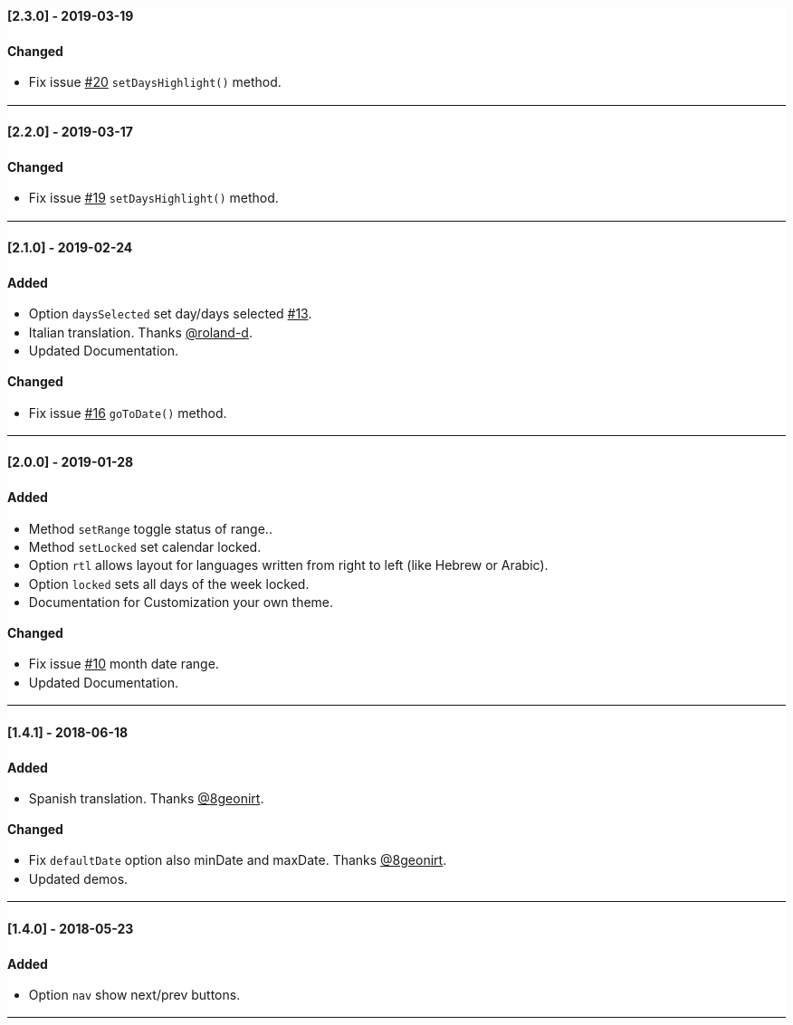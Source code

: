 #### [2.3.0] - 2019-03-19
**Changed**
- Fix issue [#20](https://github.com/mauroreisvieira/hello-week/issues/20) `setDaysHighlight()` method.
---

#### [2.2.0] - 2019-03-17
**Changed**
- Fix issue [#19](https://github.com/mauroreisvieira/hello-week/issues/19) `setDaysHighlight()` method.
---

#### [2.1.0] - 2019-02-24
**Added**
- Option `daysSelected` set day/days selected [#13](https://github.com/mauroreisvieira/hello-week/issues/13).
- Italian translation. Thanks [@roland-d](https://github.com/roland-d).
- Updated Documentation.

**Changed**
- Fix issue [#16](https://github.com/mauroreisvieira/hello-week/issues/16) `goToDate()` method.
---

#### [2.0.0] - 2019-01-28
**Added**
- Method `setRange` toggle status of range..
- Method `setLocked` set calendar locked.
- Option `rtl` allows layout for languages written from right to left (like Hebrew or Arabic).
- Option `locked` sets all days of the week locked.
- Documentation for Customization your own theme.

**Changed**
- Fix issue [#10](https://github.com/mauroreisvieira/hello-week/issues/10) month date range.
- Updated Documentation.
---

#### [1.4.1] - 2018-06-18
**Added**
- Spanish translation. Thanks [@8geonirt](https://github.com/8geonirt).

**Changed**
- Fix `defaultDate` option also minDate and maxDate. Thanks [@8geonirt](https://github.com/8geonirt).
- Updated demos.
---

#### [1.4.0] - 2018-05-23
**Added**
- Option `nav` show next/prev buttons.
---
